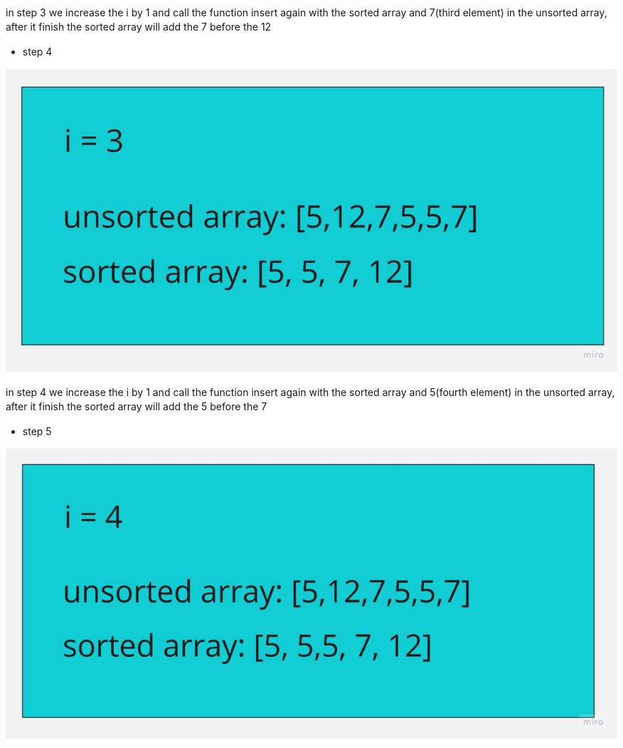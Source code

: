 in step 3  we increase the i by 1 and call the function insert again with the sorted array and 7(third element) in the unsorted array, after it finish the sorted array will add the 7 before the 12

- step 4

![step4](./steps%20images/step4_ex3.jpg)

in step 4 we increase the i by 1 and call the function insert again with the sorted array and 5(fourth element) in the unsorted array, after it finish the sorted array will add the 5 before the 7

- step 5

![step5](./steps%20images/step5_ex3.jpg)
